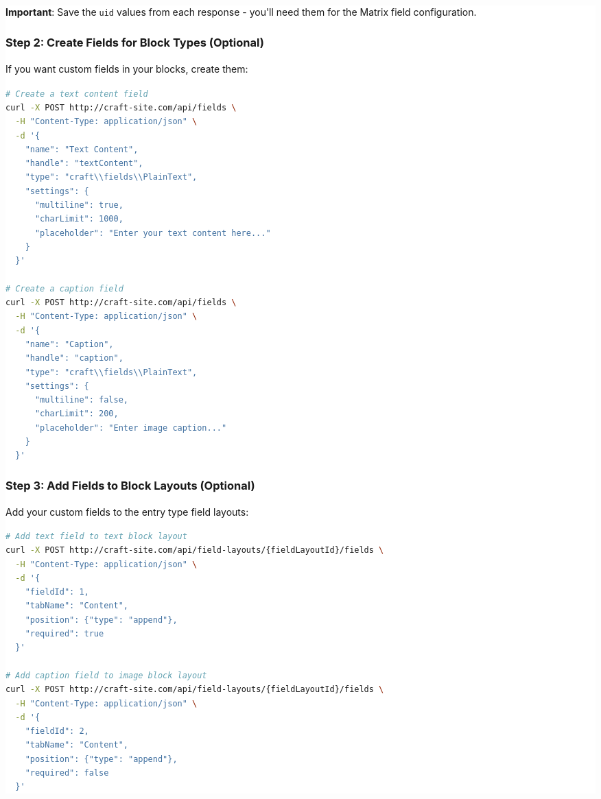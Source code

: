 **Important**: Save the `uid` values from each response - you'll need them for the Matrix field configuration.

### Step 2: Create Fields for Block Types (Optional)

If you want custom fields in your blocks, create them:

```bash
# Create a text content field
curl -X POST http://craft-site.com/api/fields \
  -H "Content-Type: application/json" \
  -d '{
    "name": "Text Content",
    "handle": "textContent",
    "type": "craft\\fields\\PlainText",
    "settings": {
      "multiline": true,
      "charLimit": 1000,
      "placeholder": "Enter your text content here..."
    }
  }'

# Create a caption field
curl -X POST http://craft-site.com/api/fields \
  -H "Content-Type: application/json" \
  -d '{
    "name": "Caption",
    "handle": "caption",
    "type": "craft\\fields\\PlainText",
    "settings": {
      "multiline": false,
      "charLimit": 200,
      "placeholder": "Enter image caption..."
    }
  }'
```

### Step 3: Add Fields to Block Layouts (Optional)

Add your custom fields to the entry type field layouts:

```bash
# Add text field to text block layout
curl -X POST http://craft-site.com/api/field-layouts/{fieldLayoutId}/fields \
  -H "Content-Type: application/json" \
  -d '{
    "fieldId": 1,
    "tabName": "Content",
    "position": {"type": "append"},
    "required": true
  }'

# Add caption field to image block layout
curl -X POST http://craft-site.com/api/field-layouts/{fieldLayoutId}/fields \
  -H "Content-Type: application/json" \
  -d '{
    "fieldId": 2,
    "tabName": "Content",
    "position": {"type": "append"},
    "required": false
  }'
```
